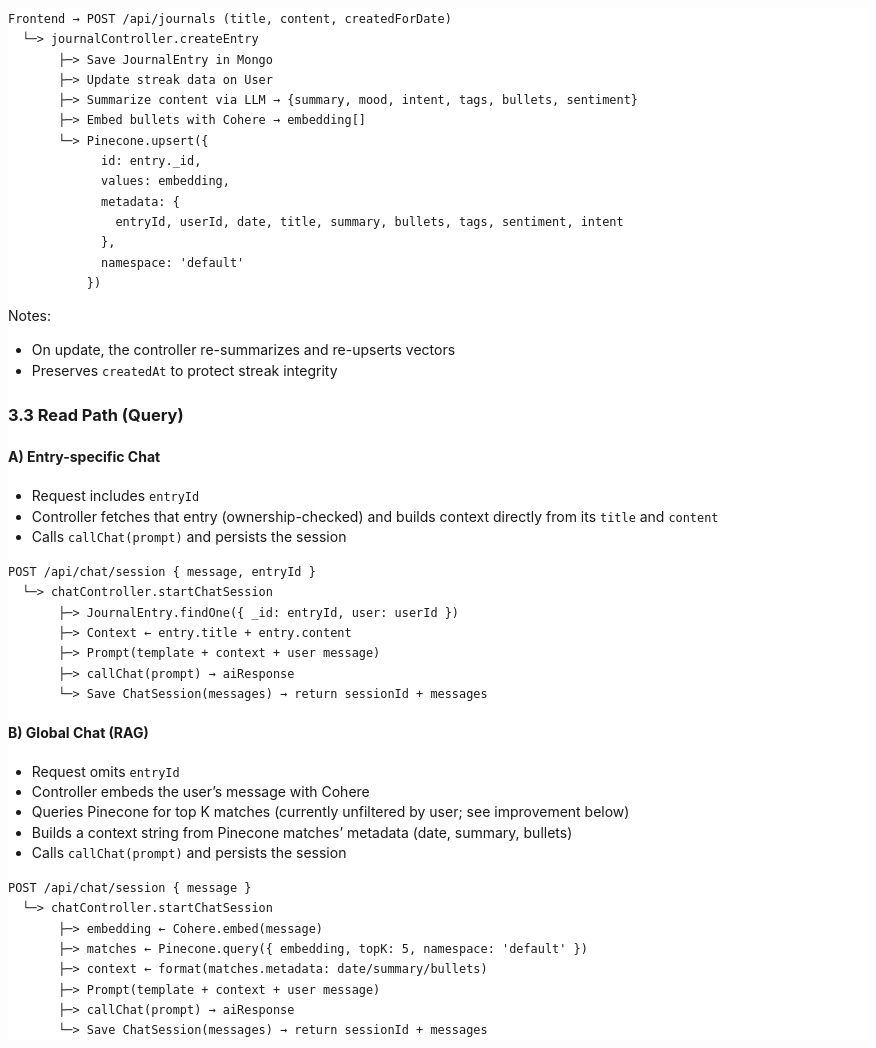 ```
Frontend → POST /api/journals (title, content, createdForDate)
  └─> journalController.createEntry
       ├─> Save JournalEntry in Mongo
       ├─> Update streak data on User
       ├─> Summarize content via LLM → {summary, mood, intent, tags, bullets, sentiment}
       ├─> Embed bullets with Cohere → embedding[]
       └─> Pinecone.upsert({
             id: entry._id,
             values: embedding,
             metadata: {
               entryId, userId, date, title, summary, bullets, tags, sentiment, intent
             },
             namespace: 'default'
           })
```

Notes:
- On update, the controller re-summarizes and re-upserts vectors
- Preserves `createdAt` to protect streak integrity

### 3.3 Read Path (Query)

#### A) Entry-specific Chat
- Request includes `entryId`
- Controller fetches that entry (ownership-checked) and builds context directly from its `title` and `content`
- Calls `callChat(prompt)` and persists the session

```
POST /api/chat/session { message, entryId }
  └─> chatController.startChatSession
       ├─> JournalEntry.findOne({ _id: entryId, user: userId })
       ├─> Context ← entry.title + entry.content
       ├─> Prompt(template + context + user message)
       ├─> callChat(prompt) → aiResponse
       └─> Save ChatSession(messages) → return sessionId + messages
```

#### B) Global Chat (RAG)
- Request omits `entryId`
- Controller embeds the user’s message with Cohere
- Queries Pinecone for top K matches (currently unfiltered by user; see improvement below)
- Builds a context string from Pinecone matches’ metadata (date, summary, bullets)
- Calls `callChat(prompt)` and persists the session

```
POST /api/chat/session { message }
  └─> chatController.startChatSession
       ├─> embedding ← Cohere.embed(message)
       ├─> matches ← Pinecone.query({ embedding, topK: 5, namespace: 'default' })
       ├─> context ← format(matches.metadata: date/summary/bullets)
       ├─> Prompt(template + context + user message)
       ├─> callChat(prompt) → aiResponse
       └─> Save ChatSession(messages) → return sessionId + messages
```
